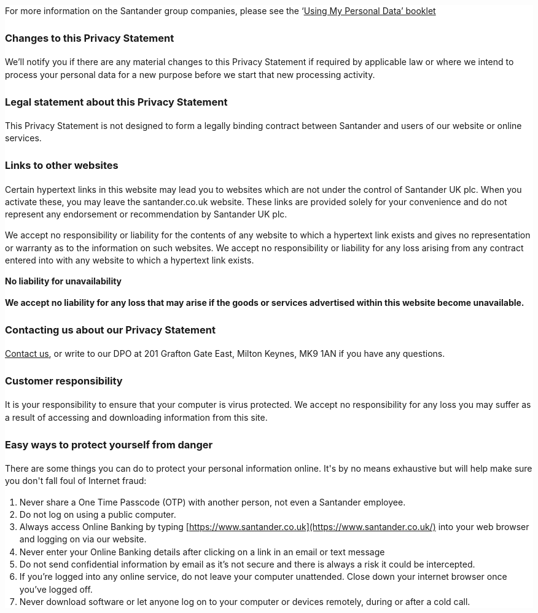 For more information on the Santander group companies, please see the ‘[Using My Personal Data’ booklet](https://web.archive.org/assets/s3fs-public/documents/using-my-personal-data_0.pdf "Using my personal data.pdf")

### **Changes to this Privacy Statement**

We’ll notify you if there are any material changes to this Privacy Statement if required by applicable law or where we intend to process your personal data for a new purpose before we start that new processing activity.

### **Legal statement about this Privacy Statement**

This Privacy Statement is not designed to form a legally binding contract between Santander and users of our website or online services.

### **Links to other websites**

Certain hypertext links in this website may lead you to websites which are not under the control of Santander UK plc. When you activate these, you may leave the santander.co.uk website. These links are provided solely for your convenience and do not represent any endorsement or recommendation by Santander UK plc.

We accept no responsibility or liability for the contents of any website to which a hypertext link exists and gives no representation or warranty as to the information on such websites. We accept no responsibility or liability for any loss arising from any contract entered into with any website to which a hypertext link exists.

**No liability for unavailability**

**We accept no liability for any loss that may arise if the goods or services advertised within this website become unavailable.**

### **Contacting us about our Privacy Statement**

[Contact us](https://web.archive.org/personal/support/talk-to-us "Talk to us"), or write to our DPO at 201 Grafton Gate East, Milton Keynes, MK9 1AN if you have any questions.

### **Customer responsibility**

It is your responsibility to ensure that your computer is virus protected. We accept no responsibility for any loss you may suffer as a result of accessing and downloading information from this site.

### **Easy ways to protect yourself from danger**

There are some things you can do to protect your personal information online. It's by no means exhaustive but will help make sure you don't fall foul of Internet fraud:

  1. Never share a One Time Passcode (OTP) with another person, not even a Santander employee.
  2. Do not log on using a public computer.
  3. Always access Online Banking by typing [https://www.santander.co.uk](https://www.santander.co.uk/) into your web browser and logging on via our website.
  4. Never enter your Online Banking details after clicking on a link in an email or text message
  5. Do not send confidential information by email as it’s not secure and there is always a risk it could be intercepted.
  6. If you’re logged into any online service, do not leave your computer unattended. Close down your internet browser once you’ve logged off.
  7. Never download software or let anyone log on to your computer or devices remotely, during or after a cold call.
